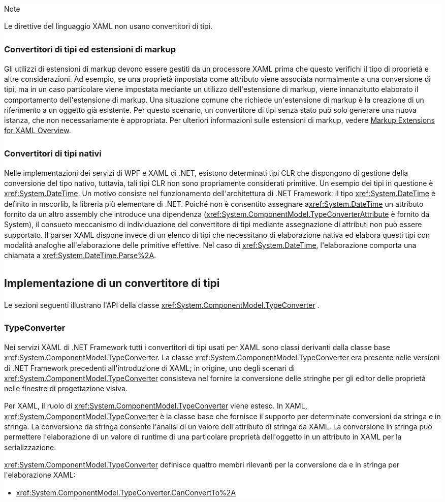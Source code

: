 > [!NOTE]
>  Le direttive del linguaggio XAML non usano convertitori di tipi.  
  
### <a name="type-converters-and-markup-extensions"></a>Convertitori di tipi ed estensioni di markup  
 Gli utilizzi di estensioni di markup devono essere gestiti da un processore XAML prima che questo verifichi il tipo di proprietà e altre considerazioni. Ad esempio, se una proprietà impostata come attributo viene associata normalmente a una conversione di tipi, ma in un caso particolare viene impostata mediante un utilizzo dell'estensione di markup, viene innanzitutto elaborato il comportamento dell'estensione di markup. Una situazione comune che richiede un'estensione di markup è la creazione di un riferimento a un oggetto già esistente. Per questo scenario, un convertitore di tipi senza stato può solo generare una nuova istanza, che non necessariamente è appropriata. Per ulteriori informazioni sulle estensioni di markup, vedere [Markup Extensions for XAML Overview](markup-extensions-for-xaml-overview.md).  
  
### <a name="native-type-converters"></a>Convertitori di tipi nativi  
 Nelle implementazioni dei servizi di WPF e XAML di .NET, esistono determinati tipi CLR che dispongono di gestione della conversione del tipo nativo, tuttavia, tali tipi CLR non sono propriamente considerati primitive. Un esempio dei tipi in questione è <xref:System.DateTime>. Un motivo consiste nel funzionamento dell'architettura di .NET Framework: il tipo <xref:System.DateTime> è definito in mscorlib, la libreria più elementare di .NET. Poiché non è consentito assegnare a<xref:System.DateTime> un attributo fornito da un altro assembly che introduce una dipendenza (<xref:System.ComponentModel.TypeConverterAttribute> è fornito da System), il consueto meccanismo di individuazione del convertitore di tipi mediante assegnazione di attributi non può essere supportato. Il parser XAML dispone invece di un elenco di tipi che necessitano di elaborazione nativa ed elabora questi tipi con modalità analoghe all'elaborazione delle primitive effettive. Nel caso di <xref:System.DateTime>, l'elaborazione comporta una chiamata a <xref:System.DateTime.Parse%2A>.  
  
<a name="Implementing_a_Type_Converter"></a>   
## <a name="implementing-a-type-converter"></a>Implementazione di un convertitore di tipi  
 Le sezioni seguenti illustrano l'API della classe <xref:System.ComponentModel.TypeConverter> .  
  
### <a name="typeconverter"></a>TypeConverter  
 Nei servizi XAML di .NET Framework tutti i convertitori di tipi usati per XAML sono classi derivanti dalla classe base <xref:System.ComponentModel.TypeConverter>. La classe <xref:System.ComponentModel.TypeConverter> era presente nelle versioni di .NET Framework precedenti all'introduzione di XAML; in origine, uno degli scenari di <xref:System.ComponentModel.TypeConverter> consisteva nel fornire la conversione delle stringhe per gli editor delle proprietà nelle finestre di progettazione visiva.  
  
 Per XAML, il ruolo di <xref:System.ComponentModel.TypeConverter> viene esteso. In XAML, <xref:System.ComponentModel.TypeConverter> è la classe base che fornisce il supporto per determinate conversioni da stringa e in stringa. La conversione da stringa consente l'analisi di un valore dell'attributo di stringa da XAML. La conversione in stringa può permettere l'elaborazione di un valore di runtime di una particolare proprietà dell'oggetto in un attributo in XAML per la serializzazione.  
  
 <xref:System.ComponentModel.TypeConverter> definisce quattro membri rilevanti per la conversione da e in stringa per l'elaborazione XAML:  
  
- <xref:System.ComponentModel.TypeConverter.CanConvertTo%2A>  
  